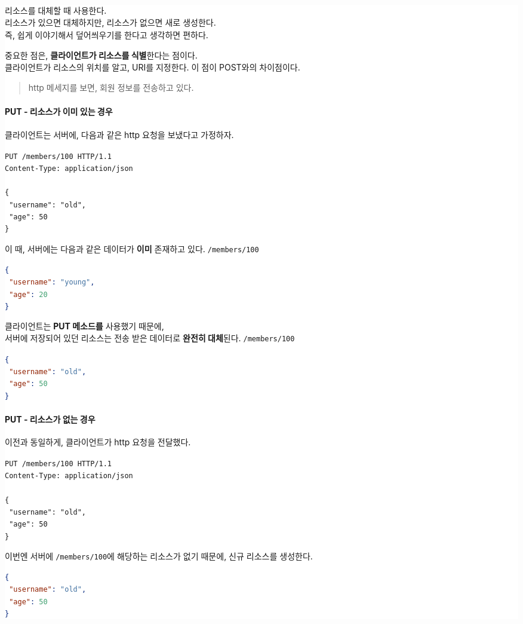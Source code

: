 리소스를 대체할 때 사용한다.\
리소스가 있으면 대체하지만, 리소스가 없으면 새로 생성한다.\
즉, 쉽게 이야기해서 덮어씌우기를 한다고 생각하면 편하다.

중요한 점은, **클라이언트가 리소스를 식별**한다는 점이다.\
클라이언트가 리소스의 위치를 알고, URI를 지정한다. 이 점이 POST와의 차이점이다.
> http 메세지를 보면, 회원 정보를 전송하고 있다.

#### PUT - 리소스가 이미 있는 경우
클라이언트는 서버에, 다음과 같은 http 요청을 보냈다고 가정하자.
```http
PUT /members/100 HTTP/1.1
Content-Type: application/json

{
 "username": "old",
 "age": 50
}
```
이 때, 서버에는 다음과 같은 데이터가 **이미** 존재하고 있다.
`/members/100`
```json
{
 "username": "young",
 "age": 20
}
```
클라이언트는 **PUT 메소드를** 사용했기 때문에, \
서버에 저장되어 있던 리소스는 전송 받은 데이터로 **완전히 대체**된다.
`/members/100`
```json
{
 "username": "old",
 "age": 50
}
```

#### PUT - 리소스가 없는 경우
이전과 동일하게, 클라이언트가 http 요청을 전달했다.
```http
PUT /members/100 HTTP/1.1
Content-Type: application/json

{
 "username": "old",
 "age": 50
}
```
이번엔 서버에 `/members/100`에 해당하는 리소스가 없기 때문에, 신규 리소스를 생성한다.
```json
{
 "username": "old",
 "age": 50
}
```

